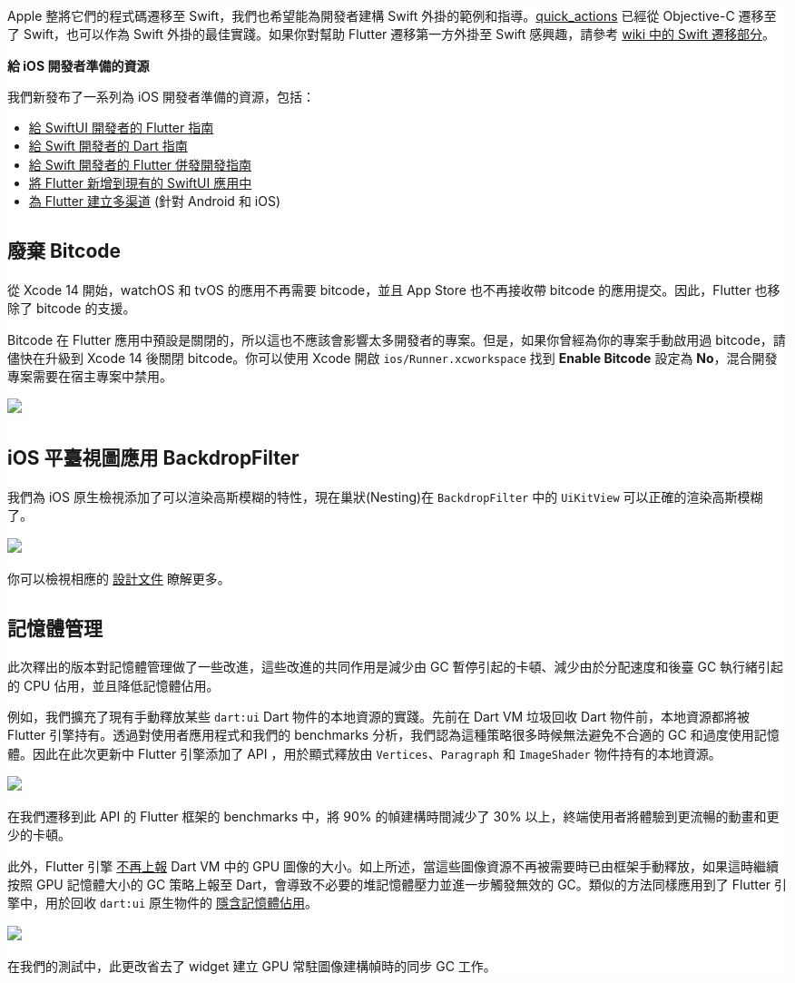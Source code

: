 Apple 整將它們的程式碼遷移至 Swift，我們也希望能為開發者建構 Swift 外掛的範例和指導。[quick_actions](https://pub.flutter-io.cn/packages/quick_actions) 已經從 Objective-C 遷移至了 Swift，也可以作為 Swift 外掛的最佳實踐。如果你對幫助 Flutter 遷移第一方外掛至 Swift 感興趣，請參考 [wiki 中的 Swift 遷移部分](https://github.com/flutter/flutter/wiki/Contributing-to-Plugins-and-Packages#swift-migration-for-1p-plugins)。

**給 iOS 開發者準備的資源**

我們新發布了一系列為 iOS 開發者準備的資源，包括：

- [給 SwiftUI 開發者的 Flutter 指南](https://flutter.cn/docs/get-started/flutter-for/swiftui-devs)
- [給 Swift 開發者的 Dart 指南](https://dart.dev/guides/language/coming-from/swift-to-dart)
- [給 Swift 開發者的 Flutter 併發開發指南](https://flutter.cn/docs/resources/dart-swift-concurrency)
- [將 Flutter 新增到現有的 SwiftUI 應用中](https://flutter.cn/docs/development/add-to-app/ios/add-flutter-screen)
- [為 Flutter 建立多渠道](https://flutter.cn/docs/deployment/flavors) (針對 Android 和 iOS)

## 廢棄 Bitcode

從 Xcode 14 開始，watchOS 和 tvOS 的應用不再需要 bitcode，並且 App Store 也不再接收帶 bitcode 的應用提交。因此，Flutter 也移除了 bitcode 的支援。

Bitcode 在 Flutter 應用中預設是關閉的，所以這也不應該會影響太多開發者的專案。但是，如果你曾經為你的專案手動啟用過 bitcode，請儘快在升級到 Xcode 14 後關閉 bitcode。你可以使用 Xcode 開啟 `ios/Runner.xcworkspace` 找到 **Enable Bitcode** 設定為 **No**，混合開發專案需要在宿主專案中禁用。

![](https://devrel.andfun.cn/devrel/posts/2023/01/bda59d271dcb8.png)

## iOS 平臺視圖應用 BackdropFilter

我們為 iOS 原生檢視添加了可以渲染高斯模糊的特性，現在巢狀(Nesting)在 `BackdropFilter` 中的 `UiKitView` 可以正確的渲染高斯模糊了。

![](https://devrel.andfun.cn/devrel/posts/2023/01/991e1cff34251.png)

你可以檢視相應的 [設計文件](https://files.flutter-io.cn/flutter-design-docs/Flutter_iOS_PlatformView_BackdropFilter.pdf) 瞭解更多。

## 記憶體管理

此次釋出的版本對記憶體管理做了一些改進，這些改進的共同作用是減少由 GC 暫停引起的卡頓、減少由於分配速度和後臺 GC 執行緒引起的 CPU 佔用，並且降低記憶體佔用。

例如，我們擴充了現有手動釋放某些 `dart:ui` Dart 物件的本地資源的實踐。先前在 Dart VM 垃圾回收 Dart 物件前，本地資源都將被 Flutter 引擎持有。透過對使用者應用程式和我們的 benchmarks 分析，我們認為這種策略很多時候無法避免不合適的 GC 和過度使用記憶體。因此在此次更新中 Flutter 引擎添加了 API ，用於顯式釋放由 `Vertices`、`Paragraph` 和 `ImageShader` 物件持有的本地資源。

![](https://devrel.andfun.cn/devrel/posts/2023/01/2435f5771a7c2.png)

在我們遷移到此 API 的 Flutter 框架的 benchmarks 中，將 90% 的幀建構時間減少了 30% 以上，終端使用者將體驗到更流暢的動畫和更少的卡頓。

此外，Flutter 引擎 [不再上報](https://github.com/flutter/engine/pull/35473) Dart VM 中的 GPU 圖像的大小。如上所述，當這些圖像資源不再被需要時已由框架手動釋放，如果這時繼續按照 GPU 記憶體大小的 GC 策略上報至 Dart，會導致不必要的堆記憶體壓力並進一步觸發無效的 GC。類似的方法同樣應用到了 Flutter 引擎中，用於回收 `dart:ui` 原生物件的 [隱含記憶體佔用](https://github.com/flutter/engine/pull/35813)。

![](https://devrel.andfun.cn/devrel/posts/2023/01/9635c0a4f4bf6.png)

在我們的測試中，此更改省去了 widget 建立 GPU 常駐圖像建構幀時的同步 GC 工作。

